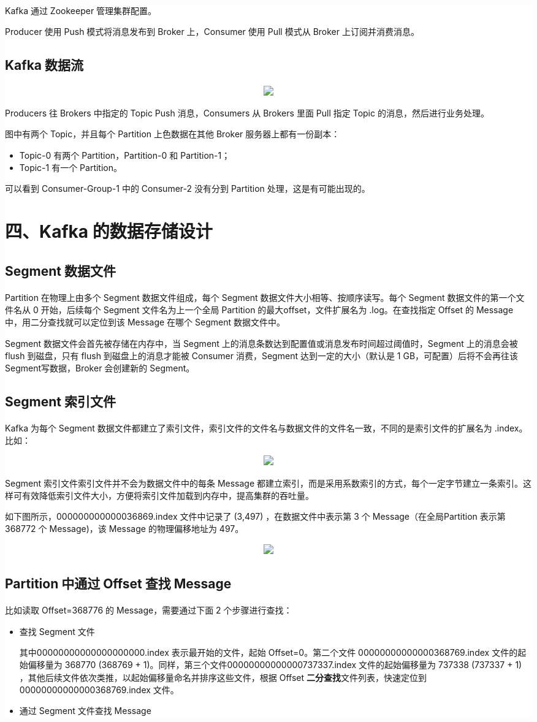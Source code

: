 Kafka 通过 Zookeeper 管理集群配置。

Producer 使用 Push 模式将消息发布到 Broker 上，Consumer 使用 Pull 模式从 Broker 上订阅并消费消息。

## Kafka 数据流

<div align="center"><img src="https://github.com/DuHouAn/ImagePro/raw/master/kafka/k_3.png"/></div>

Producers 往 Brokers 中指定的 Topic Push 消息，Consumers 从 Brokers 里面 Pull 指定 Topic 的消息，然后进行业务处理。 

图中有两个 Topic，并且每个 Partition 上色数据在其他 Broker 服务器上都有一份副本：

- Topic-0 有两个 Partition，Partition-0 和 Partition-1；
- Topic-1 有一个 Partition。

可以看到 Consumer-Group-1 中的 Consumer-2 没有分到 Partition 处理，这是有可能出现的。

# 四、Kafka 的数据存储设计

## Segment 数据文件

Partition 在物理上由多个 Segment 数据文件组成，每个 Segment 数据文件大小相等、按顺序读写。每个 Segment 数据文件的第一个文件名从 0 开始，后续每个 Segment 文件名为上一个全局 Partition 的最大offset，文件扩展名为 .log。在查找指定 Offset 的 Message 中，用二分查找就可以定位到该 Message 在哪个 Segment 数据文件中。

Segment 数据文件会首先被存储在内存中，当 Segment 上的消息条数达到配置值或消息发布时间超过阈值时，Segment 上的消息会被 flush 到磁盘，只有 flush 到磁盘上的消息才能被 Consumer 消费，Segment 达到一定的大小（默认是 1 GB，可配置）后将不会再往该 Segment写数据，Broker 会创建新的 Segment。

## Segment 索引文件

Kafka 为每个 Segment 数据文件都建立了索引文件，索引文件的文件名与数据文件的文件名一致，不同的是索引文件的扩展名为 .index。比如：

<div align="center"><img src="https://github.com/DuHouAn/ImagePro/raw/master/kafka/k_12.png"/></div>

Segment 索引文件索引文件并不会为数据文件中的每条 Message 都建立索引，而是采用系数索引的方式，每个一定字节建立一条索引。这样可有效降低索引文件大小，方便将索引文件加载到内存中，提高集群的吞吐量。

如下图所示，000000000000036869.index 文件中记录了 (3,497) ，在数据文件中表示第 3 个 Message（在全局Partition 表示第 368772 个 Message)，该 Message 的物理偏移地址为 497。

<div align="center"><img src="https://github.com/DuHouAn/ImagePro/raw/master/kafka/k_11.png"/></div>

## Partition 中通过 Offset 查找 Message

比如读取 Offset=368776 的 Message，需要通过下面 2 个步骤进行查找：

- 查找 Segment 文件

  其中00000000000000000000.index 表示最开始的文件，起始 Offset=0。第二个文件 00000000000000368769.index 文件的起始偏移量为 368770 (368769 + 1)。同样，第三个文件00000000000000737337.index 文件的起始偏移量为 737338 (737337 + 1) ，其他后续文件依次类推，以起始偏移量命名并排序这些文件，根据 Offset **二分查找**文件列表，快速定位到 00000000000000368769.index 文件。

- 通过 Segment 文件查找 Message
